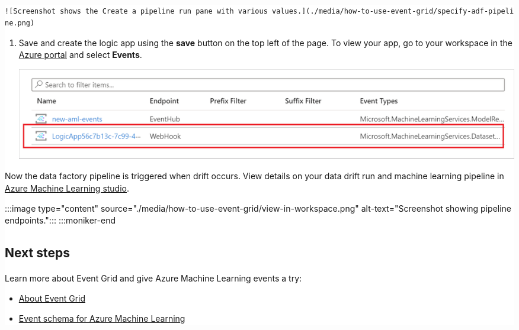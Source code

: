     ![Screenshot shows the Create a pipeline run pane with various values.](./media/how-to-use-event-grid/specify-adf-pipeline.png)

1. Save and create the logic app using the **save** button on the top left of the page. To view your app, go to your workspace in the [Azure portal](https://portal.azure.com) and select **Events**.

    ![Screenshot shows events with the Logic App highlighted.](./media/how-to-use-event-grid/show-logic-app-webhook.png)

Now the data factory pipeline is triggered when drift occurs. View details on your data drift run and machine learning pipeline in [Azure Machine Learning studio](https://ml.azure.com). 

:::image type="content" source="./media/how-to-use-event-grid/view-in-workspace.png" alt-text="Screenshot showing pipeline endpoints.":::
:::moniker-end

## Next steps

Learn more about Event Grid and give Azure Machine Learning events a try:

- [About Event Grid](../event-grid/overview.md)

- [Event schema for Azure Machine Learning](../event-grid/event-schema-machine-learning.md)
